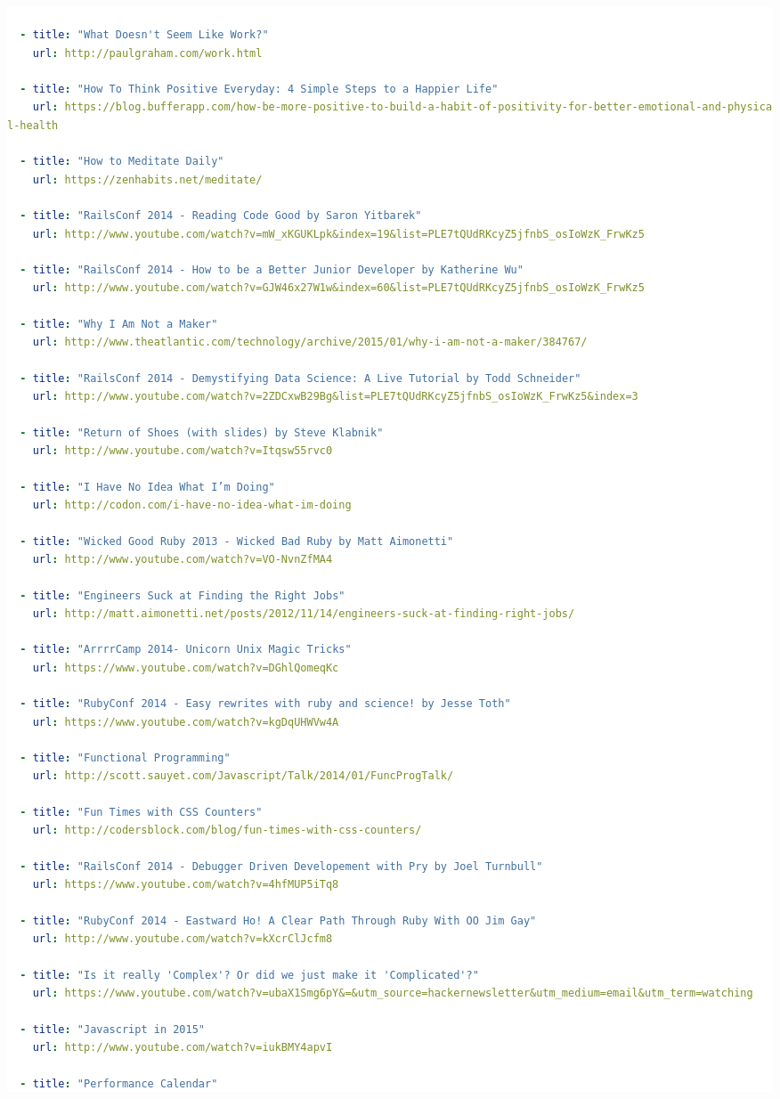 ```yaml

  - title: "What Doesn't Seem Like Work?"
    url: http://paulgraham.com/work.html

  - title: "How To Think Positive Everyday: 4 Simple Steps to a Happier Life"
    url: https://blog.bufferapp.com/how-be-more-positive-to-build-a-habit-of-positivity-for-better-emotional-and-physical-health

  - title: "How to Meditate Daily"
    url: https://zenhabits.net/meditate/

  - title: "RailsConf 2014 - Reading Code Good by Saron Yitbarek"
    url: http://www.youtube.com/watch?v=mW_xKGUKLpk&index=19&list=PLE7tQUdRKcyZ5jfnbS_osIoWzK_FrwKz5

  - title: "RailsConf 2014 - How to be a Better Junior Developer by Katherine Wu"
    url: http://www.youtube.com/watch?v=GJW46x27W1w&index=60&list=PLE7tQUdRKcyZ5jfnbS_osIoWzK_FrwKz5

  - title: "Why I Am Not a Maker"
    url: http://www.theatlantic.com/technology/archive/2015/01/why-i-am-not-a-maker/384767/

  - title: "RailsConf 2014 - Demystifying Data Science: A Live Tutorial by Todd Schneider"
    url: http://www.youtube.com/watch?v=2ZDCxwB29Bg&list=PLE7tQUdRKcyZ5jfnbS_osIoWzK_FrwKz5&index=3

  - title: "Return of Shoes (with slides) by Steve Klabnik"
    url: http://www.youtube.com/watch?v=Itqsw55rvc0

  - title: "I Have No Idea What I’m Doing"
    url: http://codon.com/i-have-no-idea-what-im-doing

  - title: "Wicked Good Ruby 2013 - Wicked Bad Ruby by Matt Aimonetti"
    url: http://www.youtube.com/watch?v=VO-NvnZfMA4

  - title: "Engineers Suck at Finding the Right Jobs"
    url: http://matt.aimonetti.net/posts/2012/11/14/engineers-suck-at-finding-right-jobs/

  - title: "ArrrrCamp 2014- Unicorn Unix Magic Tricks"
    url: https://www.youtube.com/watch?v=DGhlQomeqKc

  - title: "RubyConf 2014 - Easy rewrites with ruby and science! by Jesse Toth"
    url: https://www.youtube.com/watch?v=kgDqUHWVw4A

  - title: "Functional Programming"
    url: http://scott.sauyet.com/Javascript/Talk/2014/01/FuncProgTalk/

  - title: "Fun Times with CSS Counters"
    url: http://codersblock.com/blog/fun-times-with-css-counters/

  - title: "RailsConf 2014 - Debugger Driven Developement with Pry by Joel Turnbull"
    url: https://www.youtube.com/watch?v=4hfMUP5iTq8

  - title: "RubyConf 2014 - Eastward Ho! A Clear Path Through Ruby With OO Jim Gay"
    url: http://www.youtube.com/watch?v=kXcrClJcfm8

  - title: "Is it really 'Complex'? Or did we just make it 'Complicated'?"
    url: https://www.youtube.com/watch?v=ubaX1Smg6pY&=&utm_source=hackernewsletter&utm_medium=email&utm_term=watching

  - title: "Javascript in 2015"
    url: http://www.youtube.com/watch?v=iukBMY4apvI

  - title: "Performance Calendar"
```